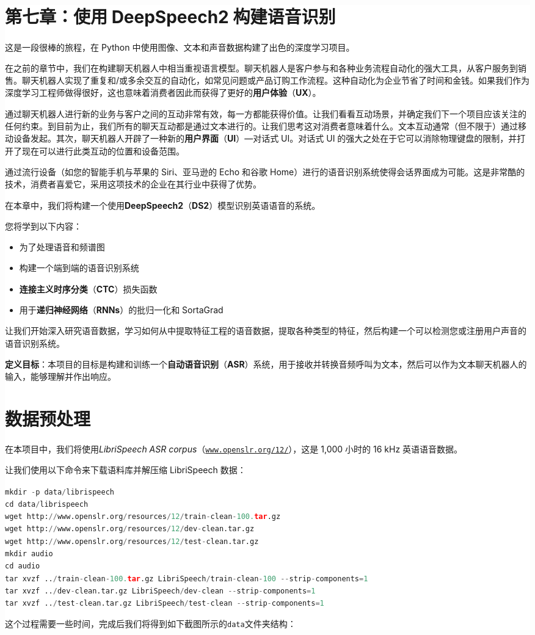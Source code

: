 # 第七章：使用 DeepSpeech2 构建语音识别

这是一段很棒的旅程，在 Python 中使用图像、文本和声音数据构建了出色的深度学习项目。

在之前的章节中，我们在构建聊天机器人中相当重视语言模型。聊天机器人是客户参与和各种业务流程自动化的强大工具，从客户服务到销售。聊天机器人实现了重复和/或多余交互的自动化，如常见问题或产品订购工作流程。这种自动化为企业节省了时间和金钱。如果我们作为深度学习工程师做得很好，这也意味着消费者因此而获得了更好的**用户体验**（**UX**）。

通过聊天机器人进行新的业务与客户之间的互动非常有效，每一方都能获得价值。让我们看看互动场景，并确定我们下一个项目应该关注的任何约束。到目前为止，我们所有的聊天互动都是通过文本进行的。让我们思考这对消费者意味着什么。文本互动通常（但不限于）通过移动设备发起。其次，聊天机器人开辟了一种新的**用户界面**（**UI**）—对话式 UI。对话式 UI 的强大之处在于它可以消除物理键盘的限制，并打开了现在可以进行此类互动的位置和设备范围。

通过流行设备（如您的智能手机与苹果的 Siri、亚马逊的 Echo 和谷歌 Home）进行的语音识别系统使得会话界面成为可能。这是非常酷的技术，消费者喜爱它，采用这项技术的企业在其行业中获得了优势。

在本章中，我们将构建一个使用**DeepSpeech2**（**DS2**）模型识别英语语音的系统。

您将学到以下内容：

+   为了处理语音和频谱图

+   构建一个端到端的语音识别系统

+   **连接主义时序分类**（**CTC**）损失函数

+   用于**递归神经网络**（**RNNs**）的批归一化和 SortaGrad

让我们开始深入研究语音数据，学习如何从中提取特征工程的语音数据，提取各种类型的特征，然后构建一个可以检测您或注册用户声音的语音识别系统。

**定义目标**：本项目的目标是构建和训练一个**自动语音识别**（**ASR**）系统，用于接收并转换音频呼叫为文本，然后可以作为文本聊天机器人的输入，能够理解并作出响应。

# 数据预处理

在本项目中，我们将使用*LibriSpeech ASR corpus*（[`www.openslr.org/12/`](http://www.openslr.org/12/)），这是 1,000 小时的 16 kHz 英语语音数据。

让我们使用以下命令来下载语料库并解压缩 LibriSpeech 数据：

```py
mkdir -p data/librispeech
cd data/librispeech
wget http://www.openslr.org/resources/12/train-clean-100.tar.gz
wget http://www.openslr.org/resources/12/dev-clean.tar.gz
wget http://www.openslr.org/resources/12/test-clean.tar.gz
mkdir audio
cd audio
tar xvzf ../train-clean-100.tar.gz LibriSpeech/train-clean-100 --strip-components=1
tar xvzf ../dev-clean.tar.gz LibriSpeech/dev-clean --strip-components=1
tar xvzf ../test-clean.tar.gz LibriSpeech/test-clean --strip-components=1
```

这个过程需要一些时间，完成后我们将得到如下截图所示的`data`文件夹结构：
